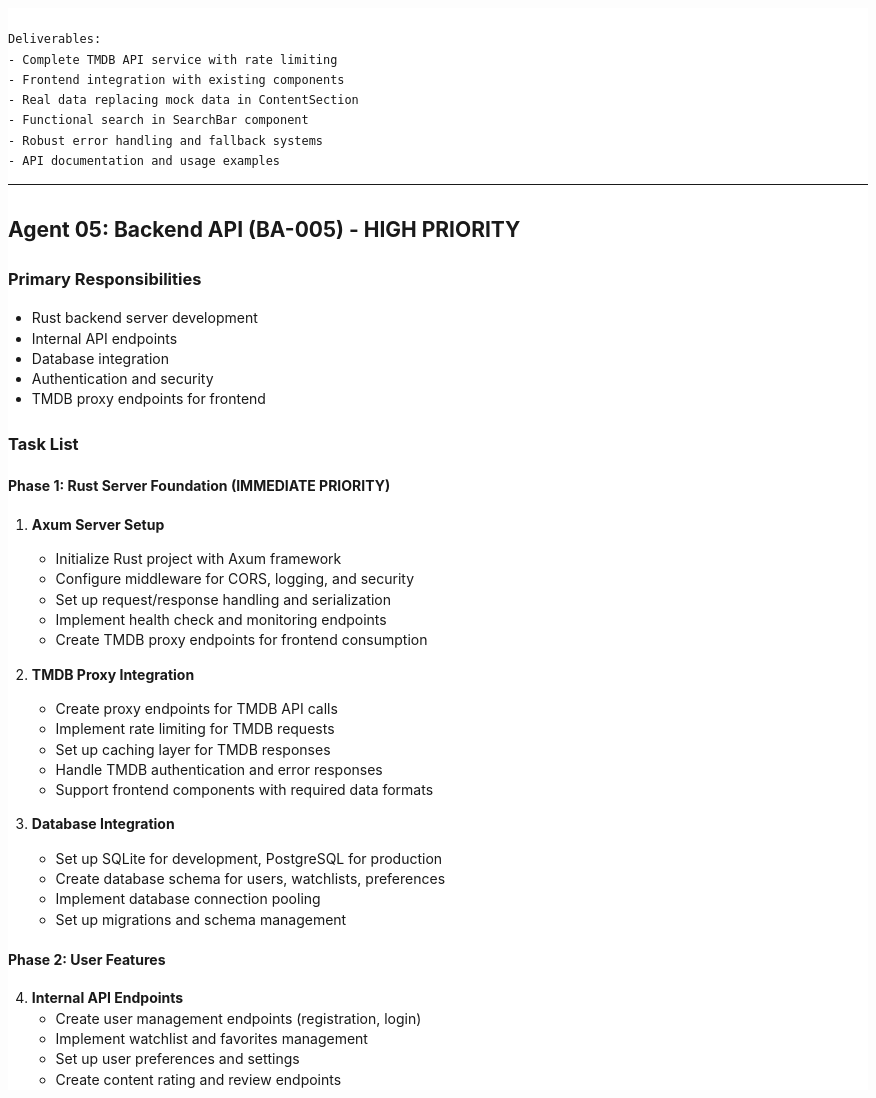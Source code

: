 ```

Deliverables:
- Complete TMDB API service with rate limiting
- Frontend integration with existing components
- Real data replacing mock data in ContentSection
- Functional search in SearchBar component
- Robust error handling and fallback systems
- API documentation and usage examples
```

---

## Agent 05: Backend API (BA-005) - HIGH PRIORITY

### Primary Responsibilities
- Rust backend server development
- Internal API endpoints
- Database integration
- Authentication and security
- TMDB proxy endpoints for frontend

### Task List

#### Phase 1: Rust Server Foundation (IMMEDIATE PRIORITY)
1. **Axum Server Setup**
   - Initialize Rust project with Axum framework
   - Configure middleware for CORS, logging, and security
   - Set up request/response handling and serialization
   - Implement health check and monitoring endpoints
   - Create TMDB proxy endpoints for frontend consumption

2. **TMDB Proxy Integration**
   - Create proxy endpoints for TMDB API calls
   - Implement rate limiting for TMDB requests
   - Set up caching layer for TMDB responses
   - Handle TMDB authentication and error responses
   - Support frontend components with required data formats

3. **Database Integration**
   - Set up SQLite for development, PostgreSQL for production
   - Create database schema for users, watchlists, preferences
   - Implement database connection pooling
   - Set up migrations and schema management

#### Phase 2: User Features
4. **Internal API Endpoints**
   - Create user management endpoints (registration, login)
   - Implement watchlist and favorites management
   - Set up user preferences and settings
   - Create content rating and review endpoints
